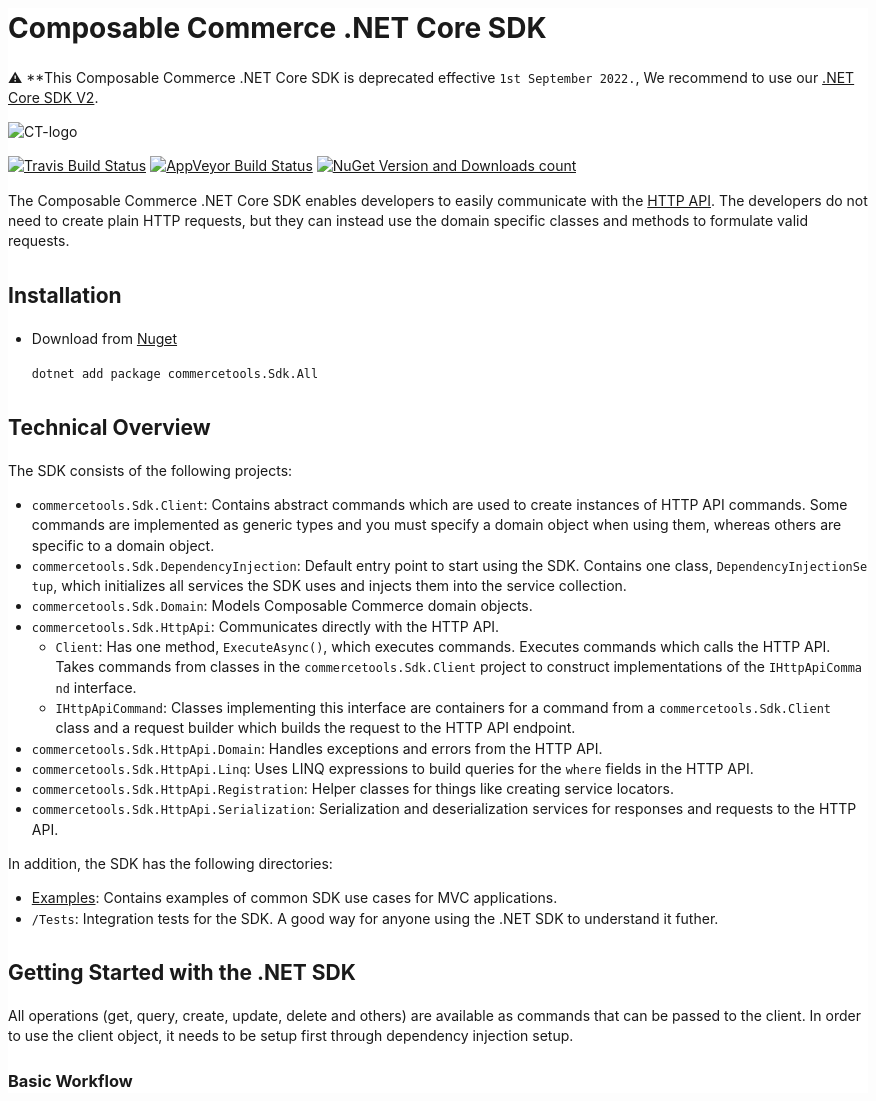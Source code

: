 
# Composable Commerce .NET Core SDK

:warning: **This Composable Commerce .NET Core SDK is deprecated effective `1st September 2022.`, We recommend to use our [.NET Core SDK V2](https://docs.commercetools.com/sdk/dotnet-sdk#net-core-sdk-v2).

<img src="http://dev.commercetools.com/assets/img/CT-logo.svg" width="550px" alt="CT-logo"></img>

[![Travis Build Status](https://travis-ci.com/commercetools/commercetools-dotnet-core-sdk.svg?branch=master)](https://travis-ci.com/commercetools/commercetools-dotnet-core-sdk)
[![AppVeyor Build Status](https://img.shields.io/appveyor/ci/commercetools/commercetools-dotnet-core-sdk.svg)](https://ci.appveyor.com/project/commercetools/commercetools-dotnet-core-sdk)
[![NuGet Version and Downloads count](https://buildstats.info/nuget/commercetools.Sdk.All?includePreReleases=true)](https://www.nuget.org/packages/commercetools.Sdk.All)

The Composable Commerce .NET Core SDK enables developers to easily communicate with the [HTTP API](https://docs.commercetools.com/http-api.html). The developers do not need to create plain HTTP requests, but they can instead use the domain specific classes and methods to formulate valid requests.

## Installation

- Download from [Nuget](https://www.nuget.org/profiles/commercetools)

  ```dotnet add package commercetools.Sdk.All```

## Technical Overview

The SDK consists of the following projects:
* `commercetools.Sdk.Client`: Contains abstract commands which are used to create instances of HTTP API commands. Some commands are implemented as generic types and you must specify a domain object when using them, whereas others are specific to a domain object.
* `commercetools.Sdk.DependencyInjection`: Default entry point to start using the SDK. Contains one class, `DependencyInjectionSetup`, which initializes all services the SDK uses and injects them into the service collection.
* `commercetools.Sdk.Domain`: Models Composable Commerce domain objects.
* `commercetools.Sdk.HttpApi`: Communicates directly with the HTTP API.
	* `Client`: Has one method, `ExecuteAsync()`, which executes commands. Executes commands which calls the HTTP API. Takes commands from classes in the `commercetools.Sdk.Client` project to construct implementations of the `IHttpApiCommand` interface.
	* `IHttpApiCommand`: Classes implementing this interface are containers for a command from a `commercetools.Sdk.Client` class and a request builder which builds the request to the HTTP API endpoint.
* `commercetools.Sdk.HttpApi.Domain`: Handles exceptions and errors from the HTTP API.
* `commercetools.Sdk.HttpApi.Linq`: Uses LINQ expressions to build queries for the `where` fields in the HTTP API.
* `commercetools.Sdk.HttpApi.Registration`: Helper classes for things like creating service locators.
* `commercetools.Sdk.HttpApi.Serialization`: Serialization and deserialization services for responses and requests to the HTTP API.

In addition, the SDK has the following directories:
* [Examples](/commercetools.Sdk/Examples): Contains examples of common SDK use cases for MVC applications.
* `/Tests`: Integration tests for the SDK. A good way for anyone using the .NET SDK to understand it futher.

## Getting Started with the .NET SDK

All operations (get, query, create, update, delete and others) are available as commands that can be passed to the client. In order to use the client object, it needs to be setup first through dependency injection setup.

### Basic Workflow
  ```
